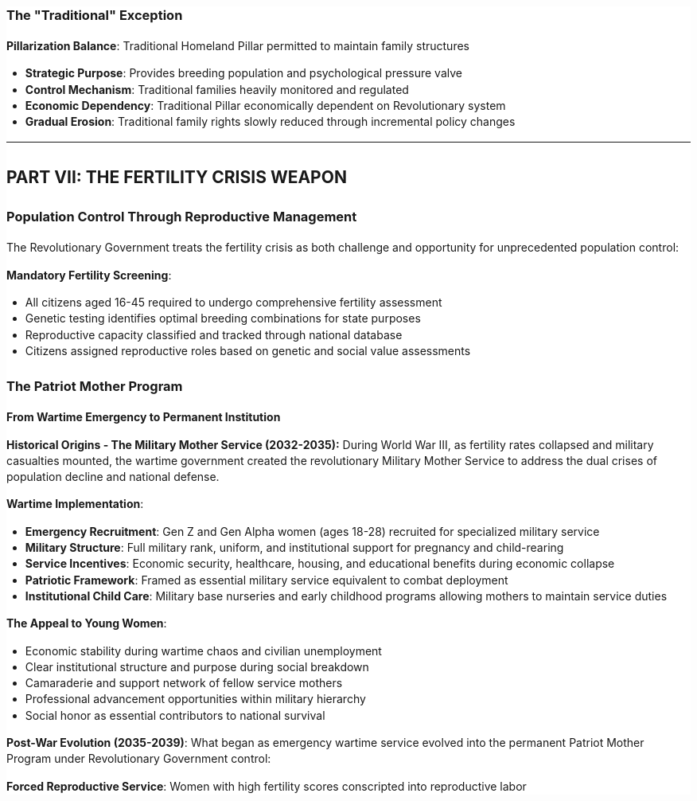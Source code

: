 ### The "Traditional" Exception
**Pillarization Balance**: Traditional Homeland Pillar permitted to maintain family structures
- **Strategic Purpose**: Provides breeding population and psychological pressure valve
- **Control Mechanism**: Traditional families heavily monitored and regulated
- **Economic Dependency**: Traditional Pillar economically dependent on Revolutionary system
- **Gradual Erosion**: Traditional family rights slowly reduced through incremental policy changes

---

## PART VII: THE FERTILITY CRISIS WEAPON

### Population Control Through Reproductive Management
The Revolutionary Government treats the fertility crisis as both challenge and opportunity for unprecedented population control:

**Mandatory Fertility Screening**:
- All citizens aged 16-45 required to undergo comprehensive fertility assessment
- Genetic testing identifies optimal breeding combinations for state purposes
- Reproductive capacity classified and tracked through national database
- Citizens assigned reproductive roles based on genetic and social value assessments

### The Patriot Mother Program
**From Wartime Emergency to Permanent Institution**

**Historical Origins - The Military Mother Service (2032-2035):**
During World War III, as fertility rates collapsed and military casualties mounted, the wartime government created the revolutionary Military Mother Service to address the dual crises of population decline and national defense.

**Wartime Implementation**:
- **Emergency Recruitment**: Gen Z and Gen Alpha women (ages 18-28) recruited for specialized military service
- **Military Structure**: Full military rank, uniform, and institutional support for pregnancy and child-rearing
- **Service Incentives**: Economic security, healthcare, housing, and educational benefits during economic collapse
- **Patriotic Framework**: Framed as essential military service equivalent to combat deployment
- **Institutional Child Care**: Military base nurseries and early childhood programs allowing mothers to maintain service duties

**The Appeal to Young Women**:
- Economic stability during wartime chaos and civilian unemployment
- Clear institutional structure and purpose during social breakdown
- Camaraderie and support network of fellow service mothers
- Professional advancement opportunities within military hierarchy
- Social honor as essential contributors to national survival

**Post-War Evolution (2035-2039)**:
What began as emergency wartime service evolved into the permanent Patriot Mother Program under Revolutionary Government control:

**Forced Reproductive Service**: Women with high fertility scores conscripted into reproductive labor
